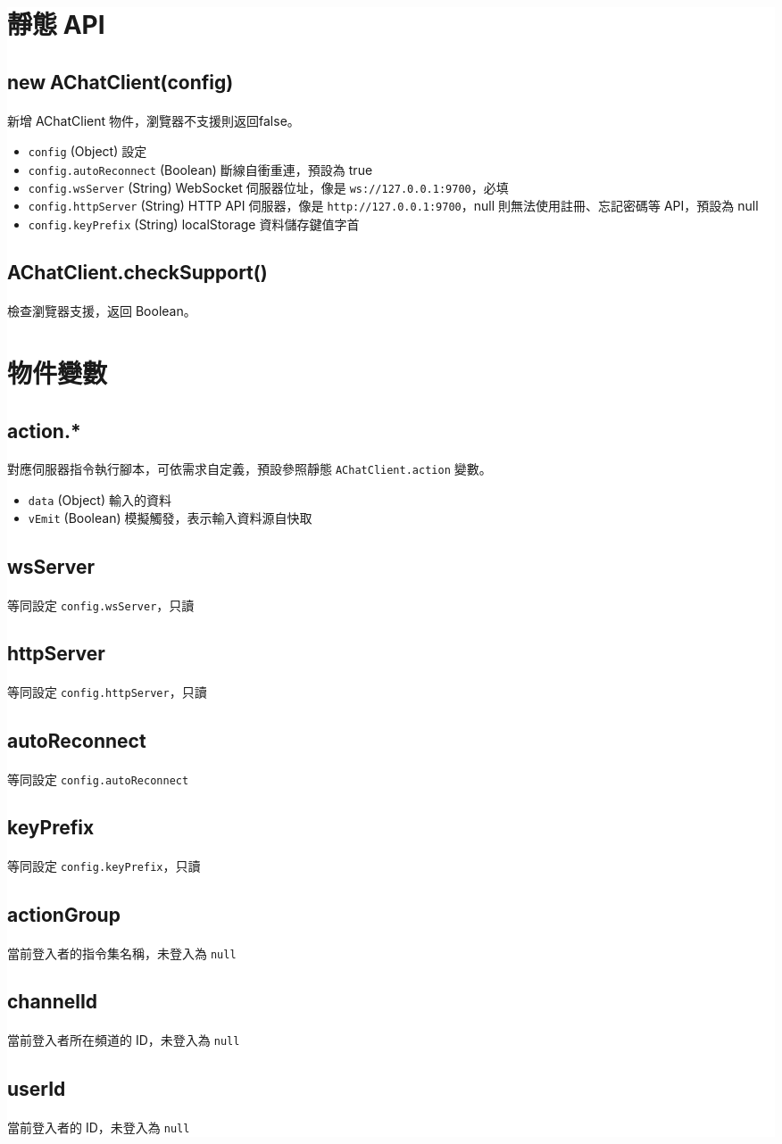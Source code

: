 # 靜態 API
## new AChatClient(config)
新增 AChatClient 物件，瀏覽器不支援則返回false。

* `config` (Object) 設定
* `config.autoReconnect` (Boolean) 斷線自衝重連，預設為 true
* `config.wsServer` (String) WebSocket 伺服器位址，像是 `ws://127.0.0.1:9700`，必填
* `config.httpServer` (String) HTTP API 伺服器，像是 `http://127.0.0.1:9700`，null 則無法使用註冊、忘記密碼等 API，預設為 null
* `config.keyPrefix` (String) localStorage 資料儲存鍵值字首

## AChatClient.checkSupport()
檢查瀏覽器支援，返回 Boolean。

# 物件變數
## action.*
對應伺服器指令執行腳本，可依需求自定義，預設參照靜態 `AChatClient.action` 變數。

* `data` (Object) 輸入的資料
* `vEmit` (Boolean) 模擬觸發，表示輸入資料源自快取

## wsServer
等同設定 `config.wsServer`，只讀

## httpServer
等同設定 `config.httpServer`，只讀

## autoReconnect
等同設定 `config.autoReconnect`

## keyPrefix
等同設定 `config.keyPrefix`，只讀

## actionGroup
當前登入者的指令集名稱，未登入為 `null`

## channelId
當前登入者所在頻道的 ID，未登入為 `null`

## userId
當前登入者的 ID，未登入為 `null`
